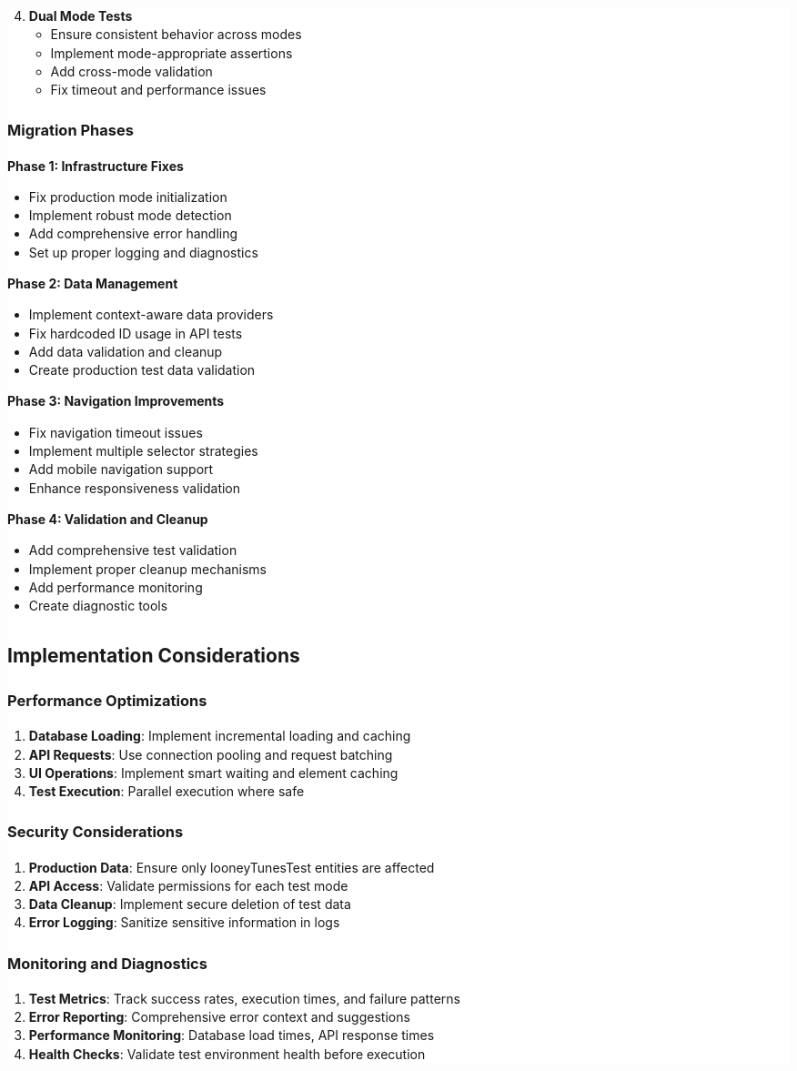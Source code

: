 4. **Dual Mode Tests**
   - Ensure consistent behavior across modes
   - Implement mode-appropriate assertions
   - Add cross-mode validation
   - Fix timeout and performance issues

### Migration Phases

**Phase 1: Infrastructure Fixes**
- Fix production mode initialization
- Implement robust mode detection
- Add comprehensive error handling
- Set up proper logging and diagnostics

**Phase 2: Data Management**
- Implement context-aware data providers
- Fix hardcoded ID usage in API tests
- Add data validation and cleanup
- Create production test data validation

**Phase 3: Navigation Improvements**
- Fix navigation timeout issues
- Implement multiple selector strategies
- Add mobile navigation support
- Enhance responsiveness validation

**Phase 4: Validation and Cleanup**
- Add comprehensive test validation
- Implement proper cleanup mechanisms
- Add performance monitoring
- Create diagnostic tools

## Implementation Considerations

### Performance Optimizations

1. **Database Loading**: Implement incremental loading and caching
2. **API Requests**: Use connection pooling and request batching
3. **UI Operations**: Implement smart waiting and element caching
4. **Test Execution**: Parallel execution where safe

### Security Considerations

1. **Production Data**: Ensure only looneyTunesTest entities are affected
2. **API Access**: Validate permissions for each test mode
3. **Data Cleanup**: Implement secure deletion of test data
4. **Error Logging**: Sanitize sensitive information in logs

### Monitoring and Diagnostics

1. **Test Metrics**: Track success rates, execution times, and failure patterns
2. **Error Reporting**: Comprehensive error context and suggestions
3. **Performance Monitoring**: Database load times, API response times
4. **Health Checks**: Validate test environment health before execution
